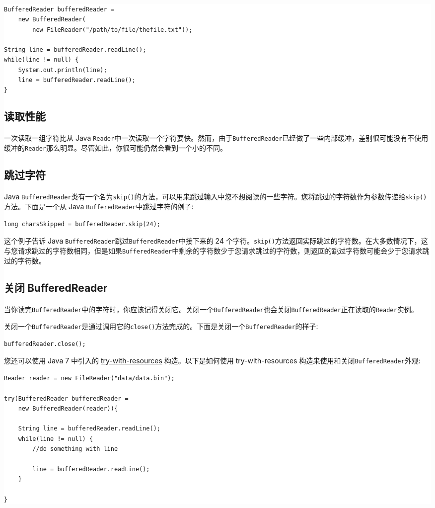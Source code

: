 ```
BufferedReader bufferedReader =
    new BufferedReader(
        new FileReader("/path/to/file/thefile.txt"));

String line = bufferedReader.readLine();
while(line != null) {
    System.out.println(line);
    line = bufferedReader.readLine();
}

```

## 读取性能

一次读取一组字符比从 Java `Reader`中一次读取一个字符要快。然而，由于`BufferedReader`已经做了一些内部缓冲，差别很可能没有不使用缓冲的`Reader`那么明显。尽管如此，你很可能仍然会看到一个小的不同。

## 跳过字符

Java `BufferedReader`类有一个名为`skip()`的方法，可以用来跳过输入中您不想阅读的一些字符。您将跳过的字符数作为参数传递给`skip()`方法。下面是一个从 Java `BufferedReader`中跳过字符的例子:

```
long charsSkipped = bufferedReader.skip(24);

```

这个例子告诉 Java `BufferedReader`跳过`BufferedReader`中接下来的 24 个字符。`skip()`方法返回实际跳过的字符数。在大多数情况下，这与您请求跳过的字符数相同，但是如果`BufferedReader`中剩余的字符数少于您请求跳过的字符数，则返回的跳过字符数可能会少于您请求跳过的字符数。

## 关闭 BufferedReader

当你读完`BufferedReader`中的字符时，你应该记得关闭它。关闭一个`BufferedReader`也会关闭`BufferedReader`正在读取的`Reader`实例。

关闭一个`BufferedReader`是通过调用它的`close()`方法完成的。下面是关闭一个`BufferedReader`的样子:

```
bufferedReader.close();

```

您还可以使用 Java 7 中引入的 [try-with-resources](/java-exception-handling/try-with-resources.html) 构造。以下是如何使用 try-with-resources 构造来使用和关闭`BufferedReader`外观:

```
Reader reader = new FileReader("data/data.bin");

try(BufferedReader bufferedReader =
    new BufferedReader(reader)){

    String line = bufferedReader.readLine();
    while(line != null) {
        //do something with line

        line = bufferedReader.readLine();
    }

}

```
